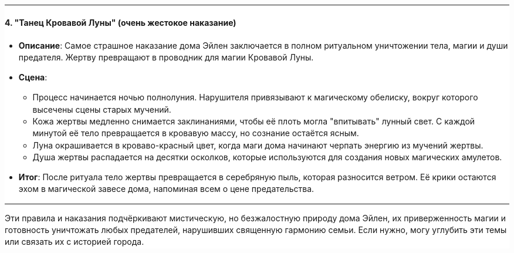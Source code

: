 
---

#### **4. "Танец Кровавой Луны" (очень жестокое наказание)**

- **Описание**: Самое страшное наказание дома Эйлен заключается в полном ритуальном уничтожении тела, магии и души предателя. Жертву превращают в проводник для магии Кровавой Луны.
    
- **Сцена**:
    
    - Процесс начинается ночью полнолуния. Нарушителя привязывают к магическому обелиску, вокруг которого высечены сцены старых мучений.
    - Кожа жертвы медленно снимается заклинаниями, чтобы её плоть могла "впитывать" лунный свет. С каждой минутой её тело превращается в кровавую массу, но сознание остаётся ясным.
    - Луна окрашивается в кроваво-красный цвет, когда маги дома начинают черпать энергию из мучений жертвы.
    - Душа жертвы распадается на десятки осколков, которые используются для создания новых магических амулетов.
- **Итог**: После ритуала тело жертвы превращается в серебряную пыль, которая разносится ветром. Её крики остаются эхом в магической завесе дома, напоминая всем о цене предательства.
    

---

Эти правила и наказания подчёркивают мистическую, но безжалостную природу дома Эйлен, их приверженность магии и готовность уничтожать любых предателей, нарушивших священную гармонию семьи. Если нужно, могу углубить эти темы или связать их с историей города.